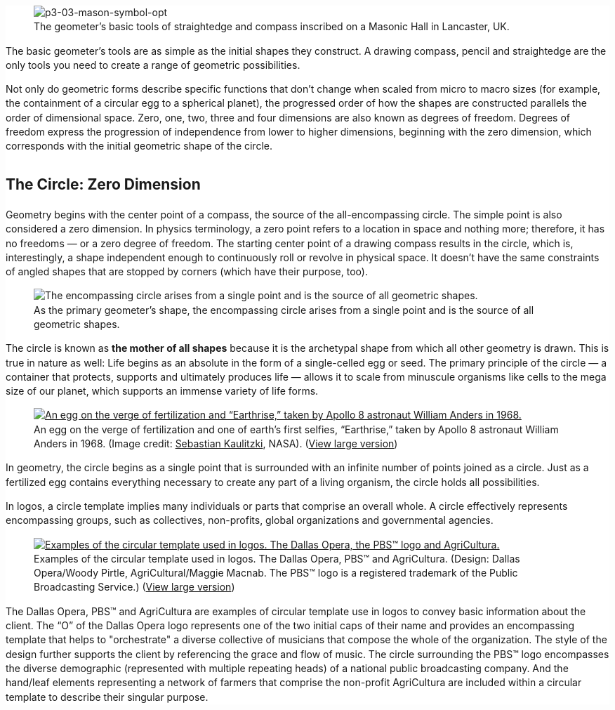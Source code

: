 <figure><img loading="lazy" decoding="async" src="https://archive.smashing.media/assets/344dbf88-fdf9-42bb-adb4-46f01eedd629/21ae7446-b1f1-40ce-80a8-b66d6cb1a628/p3-03-mason-symbol-opt.jpg" alt="p3-03-mason-symbol-opt" /><br>
<figcaption>The geometer’s basic tools of straightedge and compass inscribed on a Masonic Hall in Lancaster, UK.</figcaption></figure>

The basic geometer’s tools are as simple as the initial shapes they construct. A drawing compass, pencil and straightedge are the only tools you need to create a range of geometric possibilities.

Not only do geometric forms describe specific functions that don’t change when scaled from micro to macro sizes (for example, the containment of a circular egg to a spherical planet), the progressed order of how the shapes are constructed parallels the order of dimensional space. Zero, one, two, three and four dimensions are also known as degrees of freedom. Degrees of freedom express the progression of independence from lower to higher dimensions, beginning with the zero dimension, which corresponds with the initial geometric shape of the circle.</p>

## The Circle: Zero Dimension

Geometry begins with the center point of a compass, the source of the all-encompassing circle. The simple point is also considered a zero dimension. In physics terminology, a zero point refers to a location in space and nothing more; therefore, it has no freedoms — or a zero degree of freedom. The starting center point of a drawing compass results in the circle, which is, interestingly, a shape independent enough to continuously roll or revolve in physical space. It doesn’t have the same constraints of angled shapes that are stopped by corners (which have their purpose, too).</p>

<figure><img loading="lazy" decoding="async" src="https://archive.smashing.media/assets/344dbf88-fdf9-42bb-adb4-46f01eedd629/37b7e861-eb8a-48e4-b1c9-2d899ff974b2/p3-04-circle-opt.jpg" alt="The encompassing circle arises from a single point and is the source of all geometric shapes." /><br>
<figcaption>As the primary geometer’s shape, the encompassing circle arises from a single point and is the source of all geometric shapes.</figcaption></figure>

The circle is known as <strong>the mother of all shapes</strong> because it is the archetypal shape from which all other geometry is drawn. This is true in nature as well: Life begins as an absolute in the form of a single-celled egg or seed. The primary principle of the circle — a container that protects, supports and ultimately produces life — allows it to scale from minuscule organisms like cells to the mega size of our planet, which supports an immense variety of life forms.</p>

<figure><a href="https://archive.smashing.media/assets/344dbf88-fdf9-42bb-adb4-46f01eedd629/e44ceb52-07ed-4ab1-ae93-79476f6ed3e4/p3-05-circle-nature-opt.jpg"><img loading="lazy" decoding="async" src="https://archive.smashing.media/assets/344dbf88-fdf9-42bb-adb4-46f01eedd629/ef1b339d-964d-4d15-8e74-b2e32af7684c/p3-05-circle-nature-opt-small.jpg" alt="An egg on the verge of fertilization and “Earthrise,” taken by Apollo 8 astronaut William Anders in 1968." /></a><figcaption>An egg on the verge of fertilization and one of earth’s first selfies, “Earthrise,” taken by Apollo 8 astronaut William Anders in 1968. (Image credit: <a href="https://www.shutterstock.com/g/eraxion">Sebastian Kaulitzki</a>, NASA). (<a href="https://archive.smashing.media/assets/344dbf88-fdf9-42bb-adb4-46f01eedd629/e44ceb52-07ed-4ab1-ae93-79476f6ed3e4/p3-05-circle-nature-opt.jpg">View large version</a>)</figcaption></figure>

In geometry, the circle begins as a single point that is surrounded with an infinite number of points joined as a circle. Just as a fertilized egg contains everything necessary to create any part of a living organism, the circle holds all possibilities.

In logos, a circle template implies many individuals or parts that comprise an overall whole. A circle effectively represents encompassing groups, such as collectives, non-profits, global organizations and governmental agencies.</p>

<figure><a href="https://archive.smashing.media/assets/344dbf88-fdf9-42bb-adb4-46f01eedd629/f0ff44d8-ebdb-43b1-8610-2f3db6497079/p3-06-circle-logos-opt.jpg"><img loading="lazy" decoding="async" src="https://archive.smashing.media/assets/344dbf88-fdf9-42bb-adb4-46f01eedd629/c2ecc592-6239-49fc-843d-dbc9a1c825a8/p3-06-circle-logos-opt-small.jpg" alt="Examples of the circular template used in logos. The Dallas Opera, the PBS™ logo and AgriCultura." /></a><figcaption>Examples of the circular template used in logos. The Dallas Opera, PBS™ and AgriCultura. (Design: Dallas Opera/Woody Pirtle, AgriCultural/Maggie Macnab. The PBS™ logo is a registered trademark of the Public Broadcasting Service.) (<a href="https://archive.smashing.media/assets/344dbf88-fdf9-42bb-adb4-46f01eedd629/f0ff44d8-ebdb-43b1-8610-2f3db6497079/p3-06-circle-logos-opt.jpg">View large version</a>)</figcaption></figure>

The Dallas Opera, PBS™ and AgriCultura are examples of circular template use in logos to convey basic information about the client. The “O” of the Dallas Opera logo represents one of the two initial caps of their name and provides an encompassing template that helps to "orchestrate" a diverse collective of musicians that compose the whole of the organization. The style of the design further supports the client by referencing the grace and flow of music. The circle surrounding the PBS™ logo encompasses the diverse demographic (represented with multiple repeating heads) of a national public broadcasting company. And the hand/leaf elements representing a network of farmers that comprise the non-profit AgriCultura are included within a circular template to describe their singular purpose.</p>
